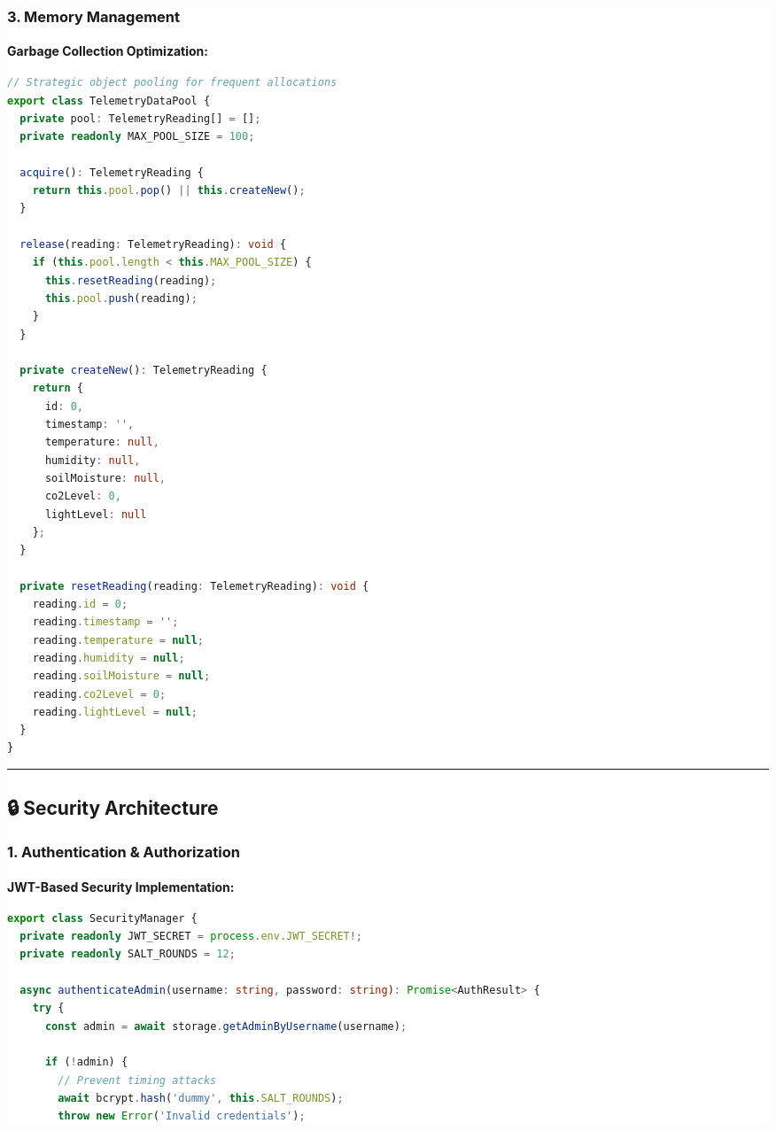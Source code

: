 ### 3. Memory Management

**Garbage Collection Optimization:**
```typescript
// Strategic object pooling for frequent allocations
export class TelemetryDataPool {
  private pool: TelemetryReading[] = [];
  private readonly MAX_POOL_SIZE = 100;

  acquire(): TelemetryReading {
    return this.pool.pop() || this.createNew();
  }

  release(reading: TelemetryReading): void {
    if (this.pool.length < this.MAX_POOL_SIZE) {
      this.resetReading(reading);
      this.pool.push(reading);
    }
  }

  private createNew(): TelemetryReading {
    return {
      id: 0,
      timestamp: '',
      temperature: null,
      humidity: null,
      soilMoisture: null,
      co2Level: 0,
      lightLevel: null
    };
  }

  private resetReading(reading: TelemetryReading): void {
    reading.id = 0;
    reading.timestamp = '';
    reading.temperature = null;
    reading.humidity = null;
    reading.soilMoisture = null;
    reading.co2Level = 0;
    reading.lightLevel = null;
  }
}
```

---

## 🔒 Security Architecture

### 1. Authentication & Authorization

**JWT-Based Security Implementation:**
```typescript
export class SecurityManager {
  private readonly JWT_SECRET = process.env.JWT_SECRET!;
  private readonly SALT_ROUNDS = 12;

  async authenticateAdmin(username: string, password: string): Promise<AuthResult> {
    try {
      const admin = await storage.getAdminByUsername(username);
      
      if (!admin) {
        // Prevent timing attacks
        await bcrypt.hash('dummy', this.SALT_ROUNDS);
        throw new Error('Invalid credentials');
```